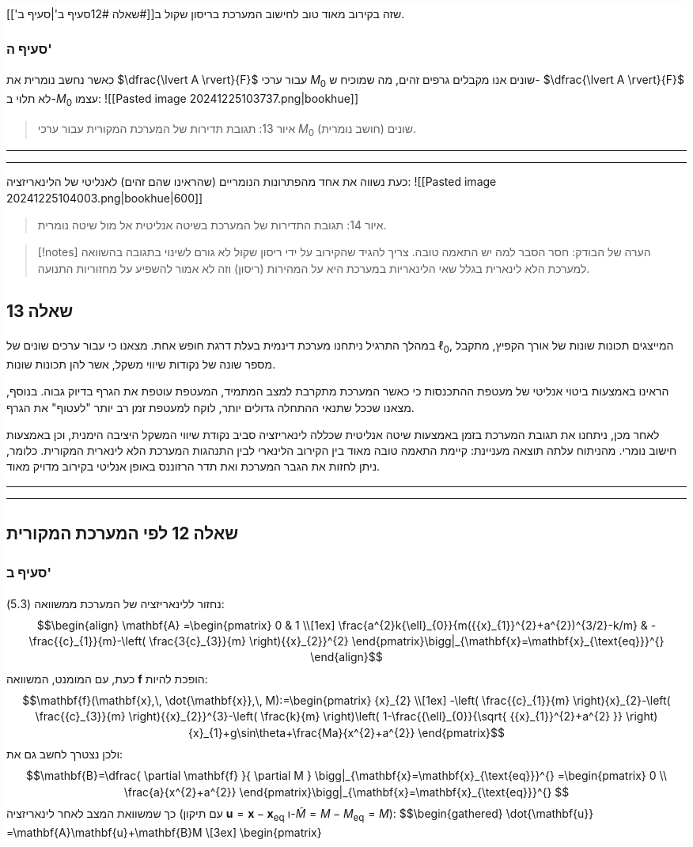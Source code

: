 שזה בקירוב מאוד טוב לחישוב המערכת בריסון שקול ב[[#שאלה 12#סעיף ב'|סעיף ב']].

### סעיף ה'
כאשר נחשב נומרית את $\dfrac{\lvert A \rvert}{F}$ עבור ערכי ${M}_{0}$ שונים אנו מקבלים גרפים זהים, מה שמוכיח ש- $\dfrac{\lvert A \rvert}{F}$ לא תלוי ב-${M}_{0}$ עצמו:
![[Pasted image 20241225103737.png|bookhue]]
>איור 13: תגובת תדירות של המערכת המקורית עבור ערכי ${M}_{0}$ שונים (חושב נומרית).

<div><hr><hr></div>

כעת נשווה את אחד מהפתרונות הנומריים (שהראינו שהם זהים) לאנליטי של הלינאריזציה:
![[Pasted image 20241225104003.png|bookhue|600]]
>איור 14: תגובת התדירות של המערכת בשיטה אנליטית אל מול שיטה נומרית. 

>[!notes] הערה של הבודק:
>חסר הסבר למה יש התאמה טובה. צריך להגיד שהקירוב על ידי ריסון שקול לא גורם לשינוי בתגובה בהשוואה למערכת הלא לינארית בגלל שאי הלינאריות במערכת היא על המהירות (ריסון) וזה לא אמור להשפיע על מחזוריות התנועה.

## שאלה 13

במהלך התרגיל ניתחנו מערכת דינמית בעלת דרגת חופש אחת. מצאנו כי עבור ערכים שונים של ${\ell}_{0}$, המייצגים תכונות שונות של אורך הקפיץ, מתקבל מספר שונה של נקודות שיווי משקל, אשר להן תכונות שונות.

הראינו באמצעות ביטוי אנליטי של מעטפת ההתכנסות כי כאשר המערכת מתקרבת למצב המתמיד, המעטפת עוטפת את הגרף בדיוק גבוה. בנוסף, מצאנו שככל שתנאי ההתחלה גדולים יותר, לוקח למעטפת זמן רב יותר "לעטוף" את הגרף.

לאחר מכן, ניתחנו את תגובת המערכת בזמן באמצעות שיטה אנליטית שכללה לינאריזציה סביב נקודת שיווי המשקל היציבה הימנית, וכן באמצעות חישוב נומרי. מהניתוח עלתה תוצאה מעניינת: קיימת התאמה טובה מאוד בין הקירוב הלינארי לבין התנהגות המערכת הלא לינארית המקורית. כלומר, ניתן לחזות את הגבר המערכת ואת תדר הרזוננס באופן אנליטי בקירוב מדויק מאוד.

<div><hr><hr></div>

## שאלה 12 לפי המערכת המקורית

### סעיף ב'

נחזור ללינאריזציה של המערכת ממשוואה $\text{(5.3)}$:
$$\begin{align}
\mathbf{A} =\begin{pmatrix}
0 & 1 \\[1ex]
\frac{a^{2}k{\ell}_{0}}{m({{x}_{1}}^{2}+a^{2})^{3/2}-k/m} & -\frac{{c}_{1}}{m}-\left( \frac{3{c}_{3}}{m} \right){{x}_{2}}^{2}
\end{pmatrix}\bigg|_{\mathbf{x}=\mathbf{x}_{\text{eq}}}^{}
\end{align}$$
כעת, עם המומנט, המשוואה $\mathbf{f}$ הופכת להיות:
$$\mathbf{f}(\mathbf{x},\, \dot{\mathbf{x}},\, M):=\begin{pmatrix}
{x}_{2} \\[1ex]
-\left( \frac{{c}_{1}}{m} \right){x}_{2}-\left( \frac{{c}_{3}}{m} \right){{x}_{2}}^{3}-\left( \frac{k}{m} \right)\left( 1-\frac{{\ell}_{0}}{\sqrt{ {{x}_{1}}^{2}+a^{2} }} \right){x}_{1}+g\sin\theta+\frac{Ma}{x^{2}+a^{2}}
\end{pmatrix}$$
ולכן נצטרך לחשב גם את:
$$\mathbf{B}=\dfrac{ \partial \mathbf{f} }{ \partial M } \bigg|_{\mathbf{x}=\mathbf{x}_{\text{eq}}}^{} =\begin{pmatrix}
0 \\
\frac{a}{x^{2}+a^{2}}
\end{pmatrix}\bigg|_{\mathbf{x}=\mathbf{x}_{\text{eq}}}^{} $$
כך שמשוואת המצב לאחר לינאריזציה (עם תיקון $\mathbf{u}=\mathbf{x}-\mathbf{x}_{\text{eq}}$ ו-$\tilde{M}=M-{M}_{\text{eq}}=M$):
$$\begin{gathered}
\dot{\mathbf{u}} =\mathbf{A}\mathbf{u}+\mathbf{B}M \\[3ex]
 \begin{pmatrix}